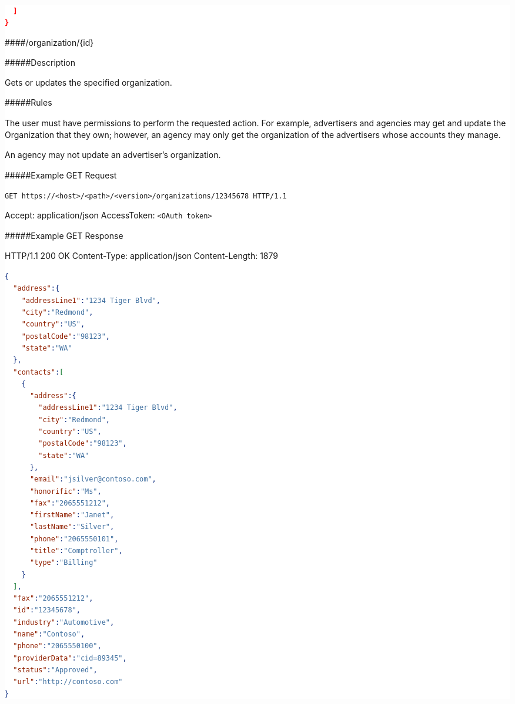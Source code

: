 ```json
  ]
}
```

####/organization/{id}

#####Description

Gets or updates the specified organization.

#####Rules

The user must have permissions to perform the requested action. For example, advertisers and agencies may get and update the Organization that they own; however, an agency may only get the organization of the advertisers whose accounts they manage.

An agency may not update an advertiser’s organization.

#####Example GET Request

`GET https://<host>/<path>/<version>/organizations/12345678 HTTP/1.1`

Accept: application/json
AccessToken: `<OAuth token>`

#####Example GET Response

HTTP/1.1 200 OK
Content-Type: application/json
Content-Length: 1879

```json
{
  "address":{
    "addressLine1":"1234 Tiger Blvd",
    "city":"Redmond",
    "country":"US",
    "postalCode":"98123",
    "state":"WA"
  },
  "contacts":[
    {
      "address":{
        "addressLine1":"1234 Tiger Blvd",
        "city":"Redmond",
        "country":"US",
        "postalCode":"98123",
        "state":"WA"
      },
      "email":"jsilver@contoso.com",
      "honorific":"Ms",
      "fax":"2065551212",
      "firstName":"Janet",
      "lastName":"Silver",
      "phone":"2065550101",
      "title":"Comptroller",
      "type":"Billing"
    }
  ],
  "fax":"2065551212",
  "id":"12345678",
  "industry":"Automotive",
  "name":"Contoso",
  "phone":"2065550100",
  "providerData":"cid=89345",
  "status":"Approved",
  "url":"http://contoso.com"
}
```